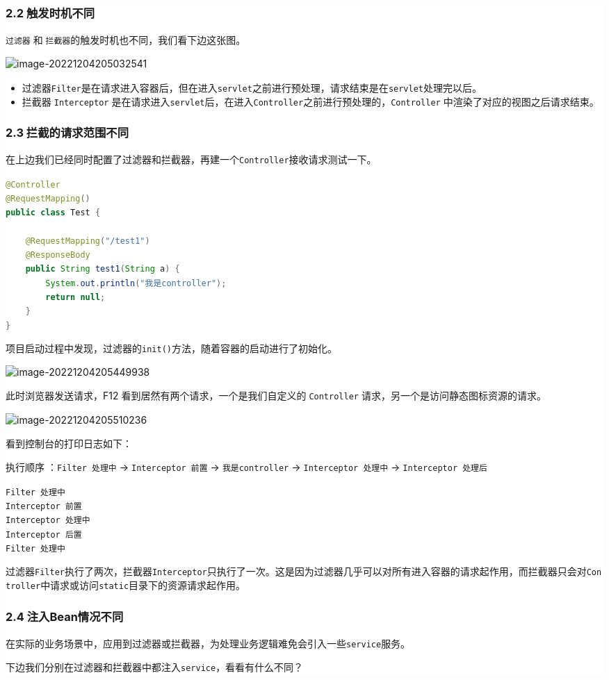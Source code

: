 ### 2.2 触发时机不同

`过滤器` 和 `拦截器`的触发时机也不同，我们看下边这张图。

![image-20221204205032541](https://cdn.jsdelivr.net/gh/MrJackC/PicGoImages/other/202404231721304.png)

- 过滤器`Filter`是在请求进入容器后，但在进入`servlet`之前进行预处理，请求结束是在`servlet`处理完以后。
- 拦截器 `Interceptor` 是在请求进入`servlet`后，在进入`Controller`之前进行预处理的，`Controller` 中渲染了对应的视图之后请求结束。

### 2.3 拦截的请求范围不同

在上边我们已经同时配置了过滤器和拦截器，再建一个`Controller`接收请求测试一下。

```java
@Controller
@RequestMapping()
public class Test {

    @RequestMapping("/test1")
    @ResponseBody
    public String test1(String a) {
        System.out.println("我是controller");
        return null;
    }
}
```

项目启动过程中发现，过滤器的`init()`方法，随着容器的启动进行了初始化。

![image-20221204205449938](https://cdn.jsdelivr.net/gh/MrJackC/PicGoImages/other/202404231721336.png)

此时浏览器发送请求，F12 看到居然有两个请求，一个是我们自定义的 `Controller` 请求，另一个是访问静态图标资源的请求。

![image-20221204205510236](https://cdn.jsdelivr.net/gh/MrJackC/PicGoImages/other/202404231721375.png)

看到控制台的打印日志如下：

执行顺序 ：`Filter 处理中` -> `Interceptor 前置` -> `我是controller` -> `Interceptor 处理中` -> `Interceptor 处理后`

```javascript
Filter 处理中
Interceptor 前置
Interceptor 处理中
Interceptor 后置
Filter 处理中
```

过滤器`Filter`执行了两次，拦截器`Interceptor`只执行了一次。这是因为过滤器几乎可以对所有进入容器的请求起作用，而拦截器只会对`Controller`中请求或访问`static`目录下的资源请求起作用。

### 2.4 注入Bean情况不同

在实际的业务场景中，应用到过滤器或拦截器，为处理业务逻辑难免会引入一些`service`服务。

下边我们分别在过滤器和拦截器中都注入`service`，看看有什么不同？
